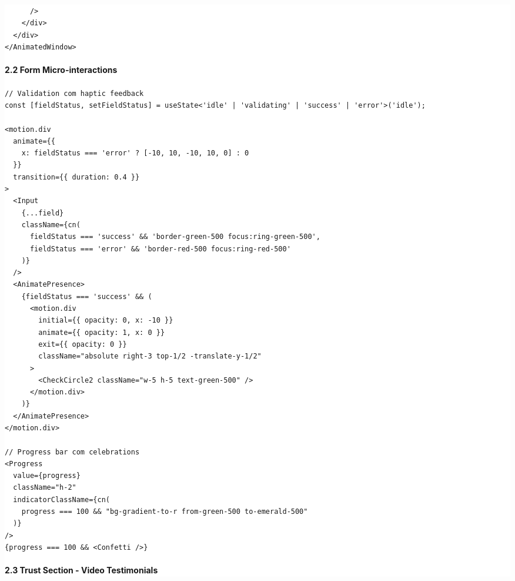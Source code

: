 ```tsx
      />
    </div>
  </div>
</AnimatedWindow>
```

#### 2.2 Form Micro-interactions

```tsx
// Validation com haptic feedback
const [fieldStatus, setFieldStatus] = useState<'idle' | 'validating' | 'success' | 'error'>('idle');

<motion.div
  animate={{
    x: fieldStatus === 'error' ? [-10, 10, -10, 10, 0] : 0
  }}
  transition={{ duration: 0.4 }}
>
  <Input
    {...field}
    className={cn(
      fieldStatus === 'success' && 'border-green-500 focus:ring-green-500',
      fieldStatus === 'error' && 'border-red-500 focus:ring-red-500'
    )}
  />
  <AnimatePresence>
    {fieldStatus === 'success' && (
      <motion.div
        initial={{ opacity: 0, x: -10 }}
        animate={{ opacity: 1, x: 0 }}
        exit={{ opacity: 0 }}
        className="absolute right-3 top-1/2 -translate-y-1/2"
      >
        <CheckCircle2 className="w-5 h-5 text-green-500" />
      </motion.div>
    )}
  </AnimatePresence>
</motion.div>

// Progress bar com celebrations
<Progress 
  value={progress} 
  className="h-2"
  indicatorClassName={cn(
    progress === 100 && "bg-gradient-to-r from-green-500 to-emerald-500"
  )}
/>
{progress === 100 && <Confetti />}
```

#### 2.3 Trust Section - Video Testimonials
